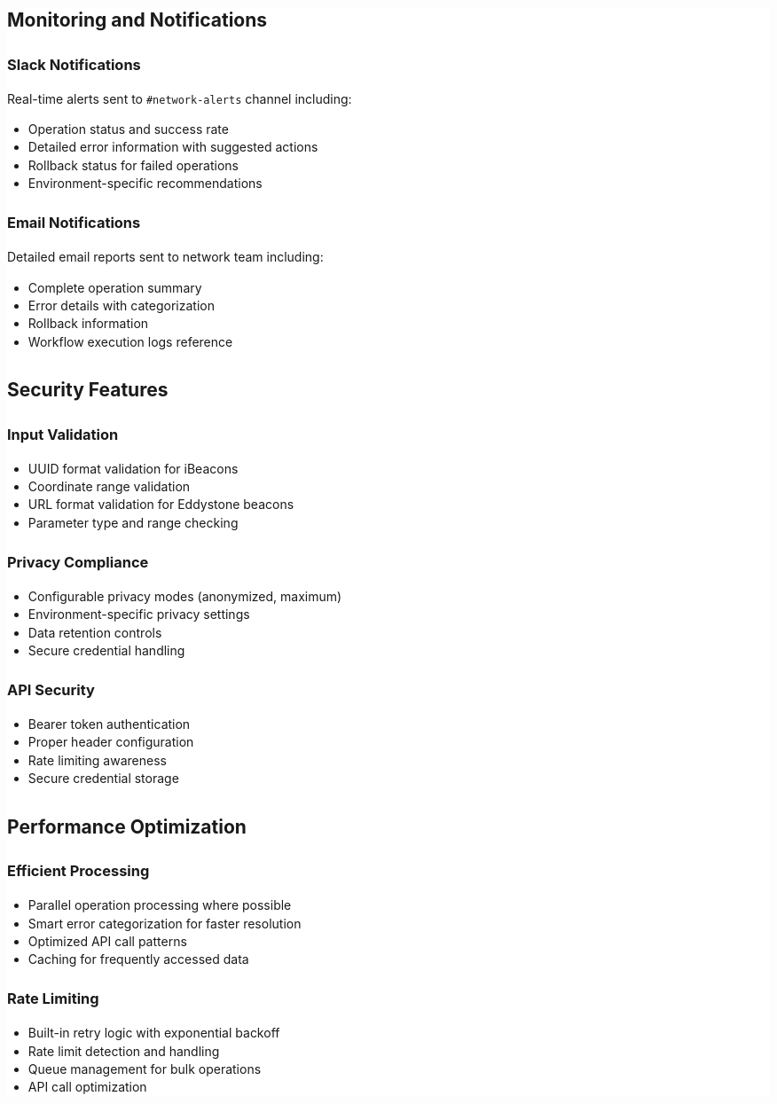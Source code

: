 ## Monitoring and Notifications

### Slack Notifications
Real-time alerts sent to `#network-alerts` channel including:
- Operation status and success rate
- Detailed error information with suggested actions
- Rollback status for failed operations
- Environment-specific recommendations

### Email Notifications
Detailed email reports sent to network team including:
- Complete operation summary
- Error details with categorization
- Rollback information
- Workflow execution logs reference

## Security Features

### Input Validation
- UUID format validation for iBeacons
- Coordinate range validation
- URL format validation for Eddystone beacons
- Parameter type and range checking

### Privacy Compliance
- Configurable privacy modes (anonymized, maximum)
- Environment-specific privacy settings
- Data retention controls
- Secure credential handling

### API Security
- Bearer token authentication
- Proper header configuration
- Rate limiting awareness
- Secure credential storage

## Performance Optimization

### Efficient Processing
- Parallel operation processing where possible
- Smart error categorization for faster resolution
- Optimized API call patterns
- Caching for frequently accessed data

### Rate Limiting
- Built-in retry logic with exponential backoff
- Rate limit detection and handling
- Queue management for bulk operations
- API call optimization

